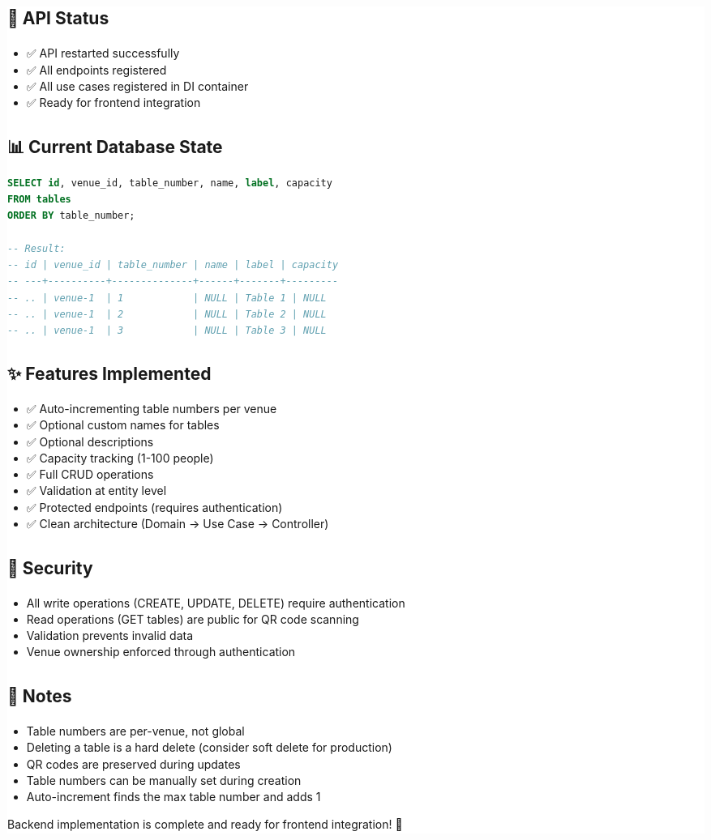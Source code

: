 ## 🚀 API Status
- ✅ API restarted successfully
- ✅ All endpoints registered
- ✅ All use cases registered in DI container
- ✅ Ready for frontend integration

## 📊 Current Database State
```sql
SELECT id, venue_id, table_number, name, label, capacity 
FROM tables 
ORDER BY table_number;

-- Result:
-- id | venue_id | table_number | name | label | capacity
-- ---+----------+--------------+------+-------+---------
-- .. | venue-1  | 1            | NULL | Table 1 | NULL
-- .. | venue-1  | 2            | NULL | Table 2 | NULL
-- .. | venue-1  | 3            | NULL | Table 3 | NULL
```

## ✨ Features Implemented
- ✅ Auto-incrementing table numbers per venue
- ✅ Optional custom names for tables
- ✅ Optional descriptions
- ✅ Capacity tracking (1-100 people)
- ✅ Full CRUD operations
- ✅ Validation at entity level
- ✅ Protected endpoints (requires authentication)
- ✅ Clean architecture (Domain → Use Case → Controller)

## 🔐 Security
- All write operations (CREATE, UPDATE, DELETE) require authentication
- Read operations (GET tables) are public for QR code scanning
- Validation prevents invalid data
- Venue ownership enforced through authentication

## 📝 Notes
- Table numbers are per-venue, not global
- Deleting a table is a hard delete (consider soft delete for production)
- QR codes are preserved during updates
- Table numbers can be manually set during creation
- Auto-increment finds the max table number and adds 1

Backend implementation is complete and ready for frontend integration! 🎉

